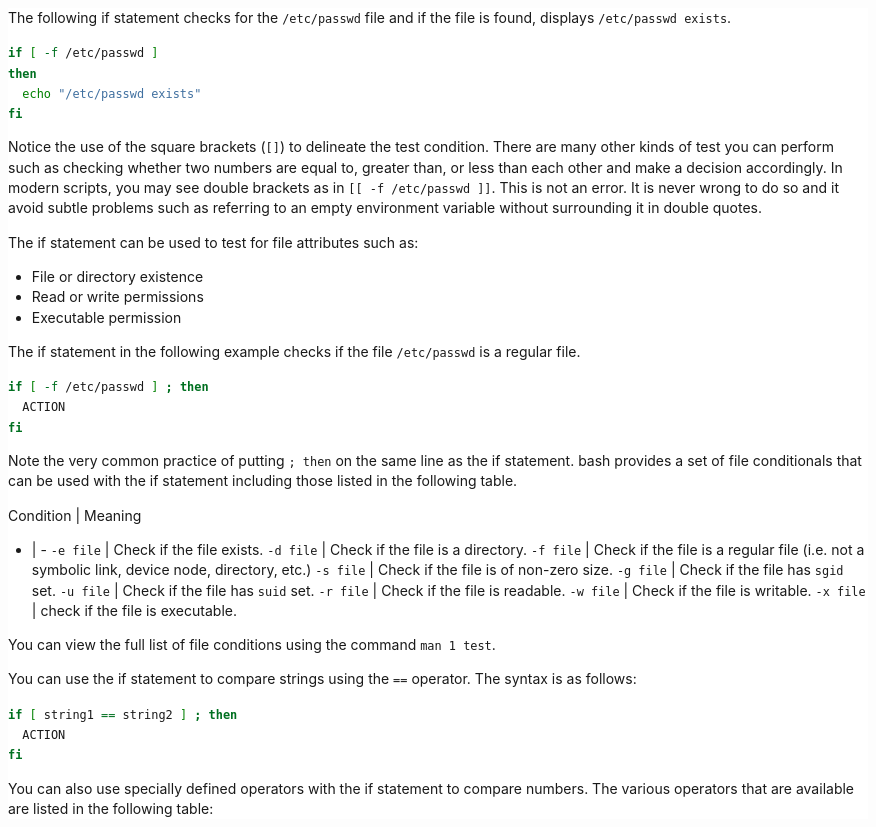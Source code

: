 The following if statement checks for the ` /etc/passwd ` file and if the file is found, displays ` /etc/passwd exists `.
```bash
if [ -f /etc/passwd ]
then
  echo "/etc/passwd exists"
fi
```
Notice the use of the square brackets (` [] `) to delineate the test condition.
There are many other kinds of test you can perform such as checking whether two numbers are equal to, greater than, or less than each other and make a decision accordingly.
In modern scripts, you may see double brackets as in ` [[ -f /etc/passwd ]] `.
This is not an error.
It is never wrong to do so and it avoid subtle problems such as referring to an empty environment variable without surrounding it in double quotes.

The if statement can be used to test for file attributes such as:
  * File or directory existence
  * Read or write permissions
  * Executable permission

The if statement in the following example checks if the file ` /etc/passwd ` is a regular file.
```bash
if [ -f /etc/passwd ] ; then
  ACTION
fi
```
Note the very common practice of putting ` ; then ` on the same line as the if statement.
bash provides a set of file conditionals that can be used with the if statement including those listed in the following table.

Condition | Meaning
- | -
` -e file ` | Check if the file exists.
` -d file ` | Check if the file is a directory.
` -f file ` | Check if the file is a regular file (i.e. not a symbolic link, device node, directory, etc.)
` -s file ` | Check if the file is of non-zero size.
` -g file ` | Check if the file has ` sgid ` set.
` -u file ` | Check if the file has ` suid ` set.
` -r file ` | Check if the file is readable.
` -w file ` | Check if the file is writable.
` -x file ` | check if the file is executable.

You can view the full list of file conditions using the command ` man 1 test `.

You can use the if statement to compare strings using the ` == ` operator.
The syntax is as follows:
```bash
if [ string1 == string2 ] ; then
  ACTION
fi
```

You can also use specially defined operators with the if statement to compare numbers.
The various operators that are available are listed in the following table:
